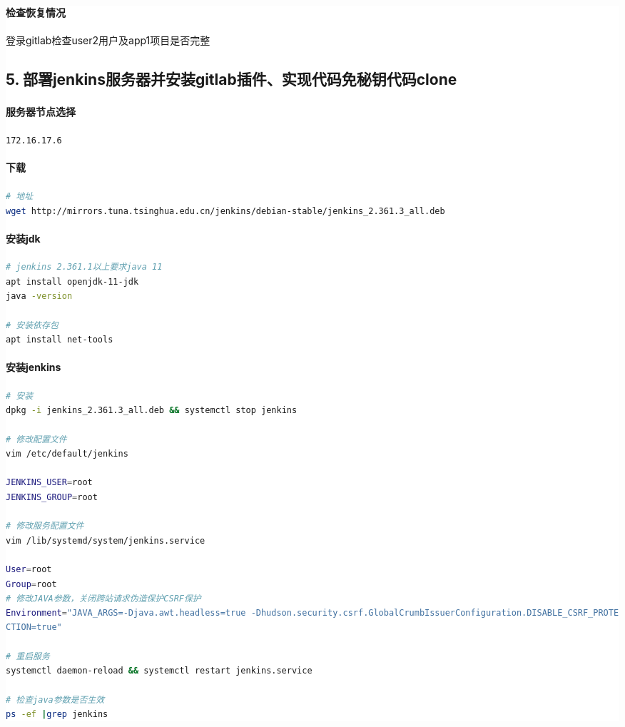 #### 检查恢复情况

登录gitlab检查user2用户及app1项目是否完整



## 5. 部署jenkins服务器并安装gitlab插件、实现代码免秘钥代码clone

#### 服务器节点选择

```bash
172.16.17.6
```

#### 下载

```bash
# 地址
wget http://mirrors.tuna.tsinghua.edu.cn/jenkins/debian-stable/jenkins_2.361.3_all.deb
```

#### 安装jdk

```bash
# jenkins 2.361.1以上要求java 11
apt install openjdk-11-jdk
java -version

# 安装依存包
apt install net-tools
```

#### 安装jenkins

```bash
# 安装
dpkg -i jenkins_2.361.3_all.deb && systemctl stop jenkins

# 修改配置文件
vim /etc/default/jenkins

JENKINS_USER=root
JENKINS_GROUP=root

# 修改服务配置文件
vim /lib/systemd/system/jenkins.service

User=root
Group=root
# 修改JAVA参数，关闭跨站请求伪造保护CSRF保护
Environment="JAVA_ARGS=-Djava.awt.headless=true -Dhudson.security.csrf.GlobalCrumbIssuerConfiguration.DISABLE_CSRF_PROTECTION=true"

# 重启服务
systemctl daemon-reload && systemctl restart jenkins.service

# 检查java参数是否生效
ps -ef |grep jenkins
```
